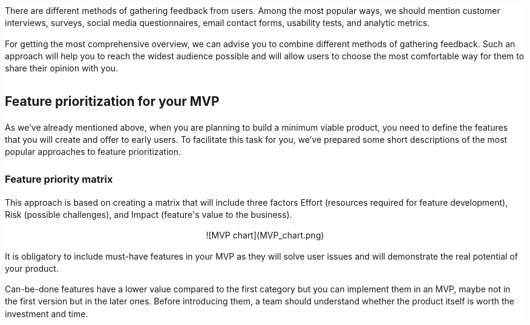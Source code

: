 There are different methods of gathering feedback from users. Among the most popular ways, we should mention customer interviews, surveys, social media questionnaires, email contact forms, usability tests, and analytic metrics.

For getting the most comprehensive overview, we can advise you to combine different methods of gathering feedback. Such an approach will help you to reach the widest audience possible and will allow users to choose the most comfortable way for them to share their opinion with you.

## Feature prioritization for your MVP
As we’ve already mentioned above, when you are planning to build a minimum viable product, you need to define the features that you will create and offer to early users. To facilitate this task for you, we’ve prepared some short descriptions of the most popular approaches to feature prioritization.

### Feature priority matrix
This approach is based on creating a matrix that will include three factors Effort (resources required for feature development), Risk (possible challenges), and Impact (feature's value to the business).

<center>
![MVP chart](MVP_chart.png)
</center>

It is obligatory to include must-have features in your MVP as they will solve user issues and will demonstrate the real potential of your product.

Can-be-done features have a lower value compared to the first category but you can implement them in an MVP, maybe not in the first version but in the later ones. Before introducing them, a team should understand whether the product itself is worth the investment and time.

